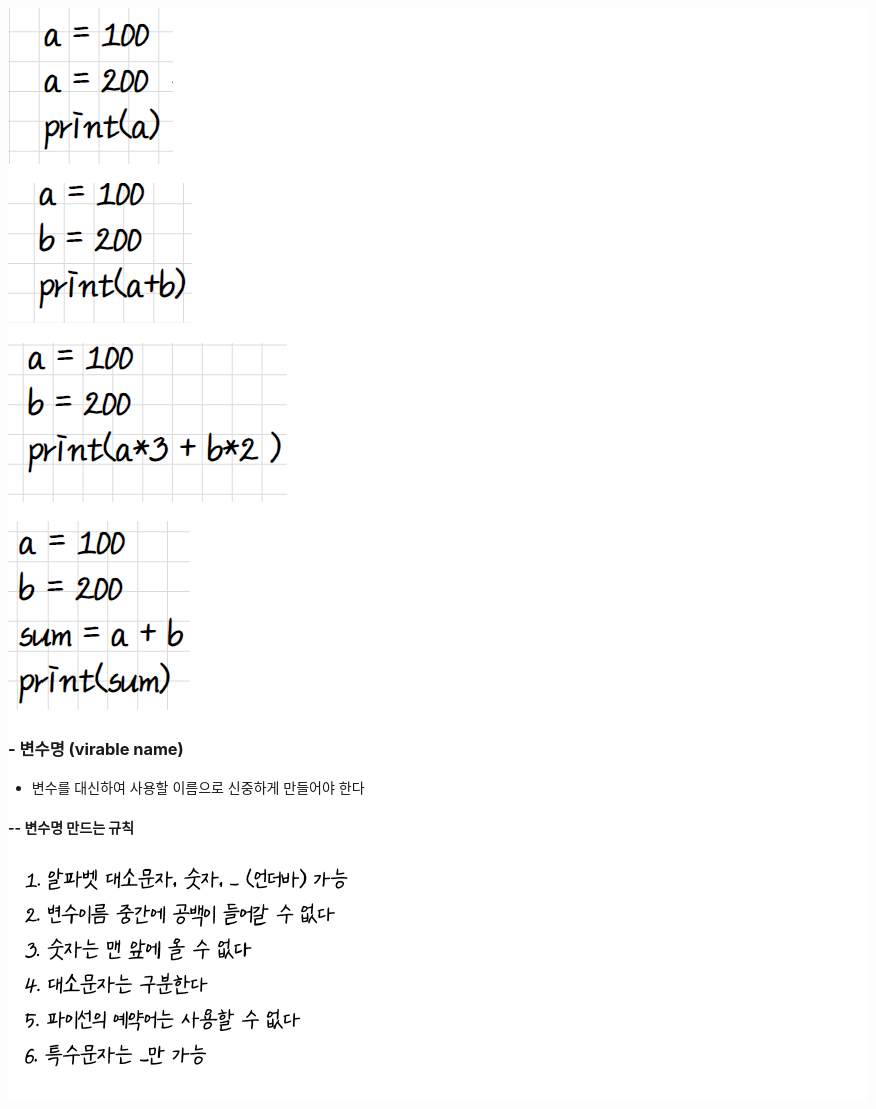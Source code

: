 ![&#xC608;&#xCE21;1](../../../.gitbook/assets/image%20%2895%29.png)

![&#xC608;&#xCE21;2](../../../.gitbook/assets/image%20%28106%29.png)

![&#xC608;&#xCE21;3](../../../.gitbook/assets/image%20%28101%29.png)

![&#xC608;&#xCE21;4](../../../.gitbook/assets/image%20%2866%29.png)

### - 변수명 \(virable name\)

* 변수를 대신하여 사용할 이름으로 신중하게 만들어야 한다

#### -- 변수명 만드는 규칙

![](../../../.gitbook/assets/image%20%28224%29.png)
